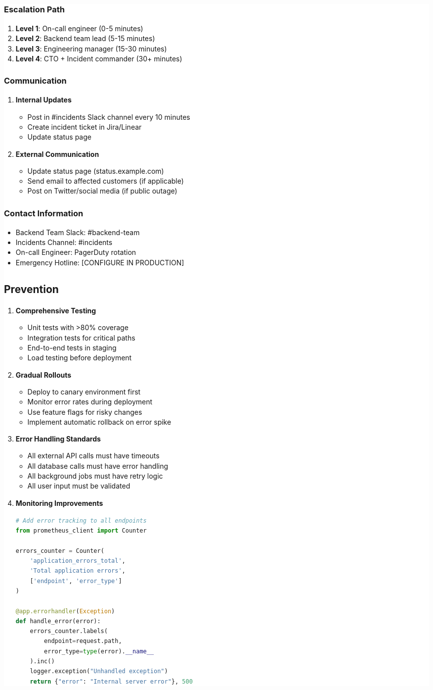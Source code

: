 ### Escalation Path

1. **Level 1**: On-call engineer (0-5 minutes)
2. **Level 2**: Backend team lead (5-15 minutes)
3. **Level 3**: Engineering manager (15-30 minutes)
4. **Level 4**: CTO + Incident commander (30+ minutes)

### Communication

1. **Internal Updates**
   - Post in #incidents Slack channel every 10 minutes
   - Create incident ticket in Jira/Linear
   - Update status page

2. **External Communication**
   - Update status page (status.example.com)
   - Send email to affected customers (if applicable)
   - Post on Twitter/social media (if public outage)

### Contact Information

- Backend Team Slack: #backend-team
- Incidents Channel: #incidents
- On-call Engineer: PagerDuty rotation
- Emergency Hotline: [CONFIGURE IN PRODUCTION]

## Prevention

1. **Comprehensive Testing**
   - Unit tests with >80% coverage
   - Integration tests for critical paths
   - End-to-end tests in staging
   - Load testing before deployment

2. **Gradual Rollouts**
   - Deploy to canary environment first
   - Monitor error rates during deployment
   - Use feature flags for risky changes
   - Implement automatic rollback on error spike

3. **Error Handling Standards**
   - All external API calls must have timeouts
   - All database calls must have error handling
   - All background jobs must have retry logic
   - All user input must be validated

4. **Monitoring Improvements**
   ```python
   # Add error tracking to all endpoints
   from prometheus_client import Counter

   errors_counter = Counter(
       'application_errors_total',
       'Total application errors',
       ['endpoint', 'error_type']
   )

   @app.errorhandler(Exception)
   def handle_error(error):
       errors_counter.labels(
           endpoint=request.path,
           error_type=type(error).__name__
       ).inc()
       logger.exception("Unhandled exception")
       return {"error": "Internal server error"}, 500
   ```